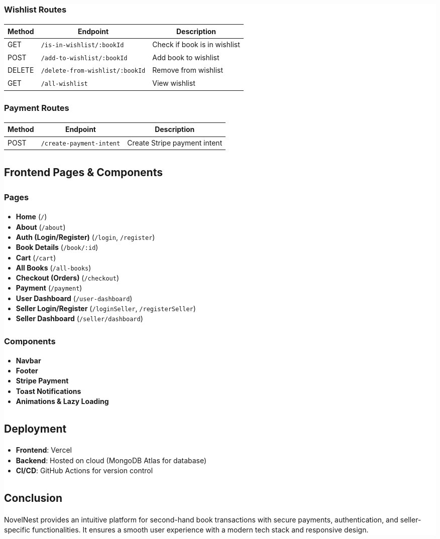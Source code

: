 ### Wishlist Routes
| Method | Endpoint | Description |
|--------|---------|-------------|
| GET | `/is-in-wishlist/:bookId` | Check if book is in wishlist |
| POST | `/add-to-wishlist/:bookId` | Add book to wishlist |
| DELETE | `/delete-from-wishlist/:bookId` | Remove from wishlist |
| GET | `/all-wishlist` | View wishlist |

### Payment Routes
| Method | Endpoint | Description |
|--------|---------|-------------|
| POST | `/create-payment-intent` | Create Stripe payment intent |

## Frontend Pages & Components

### Pages
- **Home** (`/`)
- **About** (`/about`)
- **Auth (Login/Register)** (`/login`, `/register`)
- **Book Details** (`/book/:id`)
- **Cart** (`/cart`)
- **All Books** (`/all-books`)
- **Checkout (Orders)** (`/checkout`)
- **Payment** (`/payment`)
- **User Dashboard** (`/user-dashboard`)
- **Seller Login/Register** (`/loginSeller`, `/registerSeller`)
- **Seller Dashboard** (`/seller/dashboard`)

### Components
- **Navbar**
- **Footer**
- **Stripe Payment**
- **Toast Notifications**
- **Animations & Lazy Loading**

## Deployment
- **Frontend**: Vercel
- **Backend**: Hosted on cloud (MongoDB Atlas for database)
- **CI/CD**: GitHub Actions for version control

## Conclusion
NovelNest provides an intuitive platform for second-hand book transactions with secure payments, authentication, and seller-specific functionalities. It ensures a smooth user experience with a modern tech stack and responsive design.